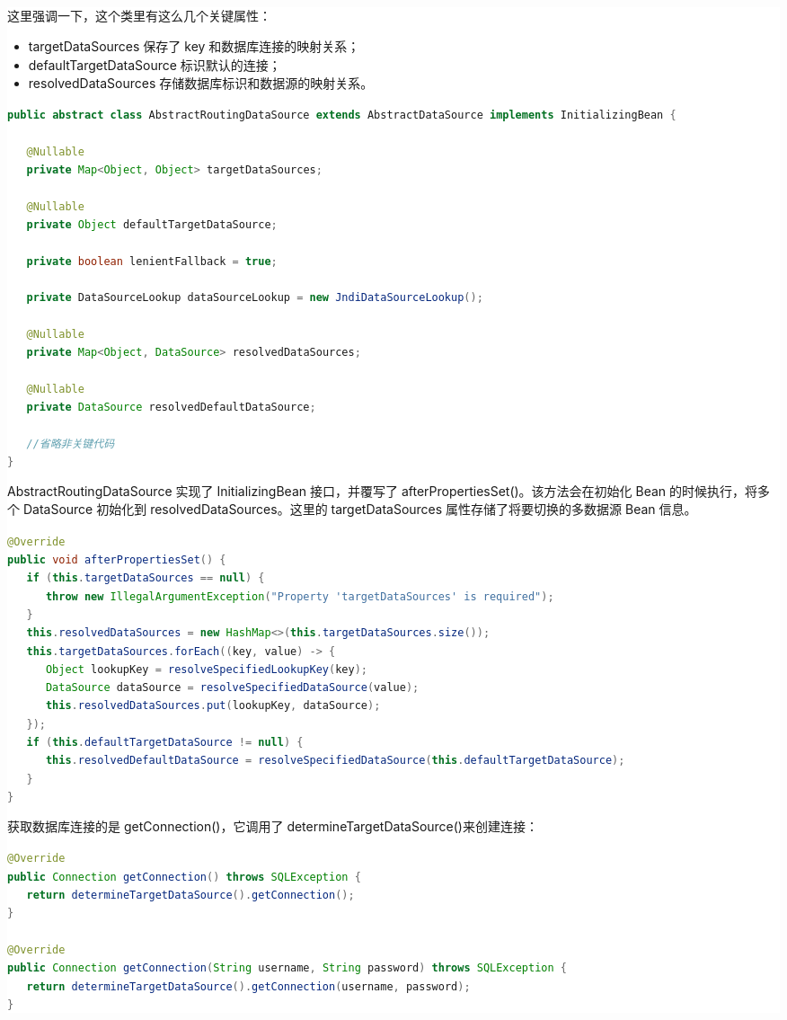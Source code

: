 这里强调一下，这个类里有这么几个关键属性：

- targetDataSources 保存了 key 和数据库连接的映射关系；
- defaultTargetDataSource 标识默认的连接；
- resolvedDataSources 存储数据库标识和数据源的映射关系。

```java
public abstract class AbstractRoutingDataSource extends AbstractDataSource implements InitializingBean {

   @Nullable
   private Map<Object, Object> targetDataSources;

   @Nullable
   private Object defaultTargetDataSource;

   private boolean lenientFallback = true;

   private DataSourceLookup dataSourceLookup = new JndiDataSourceLookup();

   @Nullable
   private Map<Object, DataSource> resolvedDataSources;

   @Nullable
   private DataSource resolvedDefaultDataSource;
 
   //省略非关键代码
}
```

AbstractRoutingDataSource 实现了 InitializingBean 接口，并覆写了 afterPropertiesSet()。该方法会在初始化 Bean 的时候执行，将多个 DataSource 初始化到 resolvedDataSources。这里的 targetDataSources 属性存储了将要切换的多数据源 Bean 信息。

```java
@Override
public void afterPropertiesSet() {
   if (this.targetDataSources == null) {
      throw new IllegalArgumentException("Property 'targetDataSources' is required");
   }
   this.resolvedDataSources = new HashMap<>(this.targetDataSources.size());
   this.targetDataSources.forEach((key, value) -> {
      Object lookupKey = resolveSpecifiedLookupKey(key);
      DataSource dataSource = resolveSpecifiedDataSource(value);
      this.resolvedDataSources.put(lookupKey, dataSource);
   });
   if (this.defaultTargetDataSource != null) {
      this.resolvedDefaultDataSource = resolveSpecifiedDataSource(this.defaultTargetDataSource);
   }
}
```

获取数据库连接的是 getConnection()，它调用了 determineTargetDataSource()来创建连接：

```java
@Override
public Connection getConnection() throws SQLException {
   return determineTargetDataSource().getConnection();
}

@Override
public Connection getConnection(String username, String password) throws SQLException {
   return determineTargetDataSource().getConnection(username, password);
}
```

